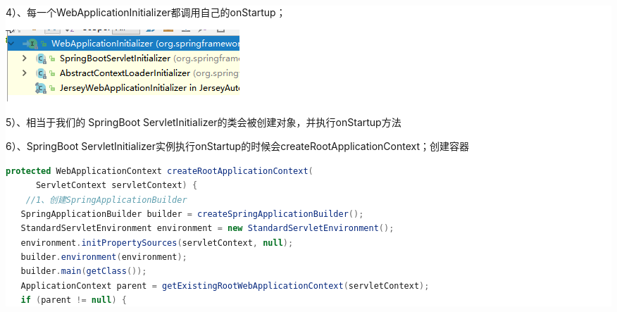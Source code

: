 4）、每一个WebApplicationInitializer都调用自己的onStartup；

![](images/搜狗截图20180302221835.png)

5）、相当于我们的 SpringBoot ServletInitializer的类会被创建对象，并执行onStartup方法

6）、SpringBoot ServletInitializer实例执行onStartup的时候会createRootApplicationContext；创建容器

```java
protected WebApplicationContext createRootApplicationContext(
      ServletContext servletContext) {
    //1、创建SpringApplicationBuilder
   SpringApplicationBuilder builder = createSpringApplicationBuilder();
   StandardServletEnvironment environment = new StandardServletEnvironment();
   environment.initPropertySources(servletContext, null);
   builder.environment(environment);
   builder.main(getClass());
   ApplicationContext parent = getExistingRootWebApplicationContext(servletContext);
   if (parent != null) {
